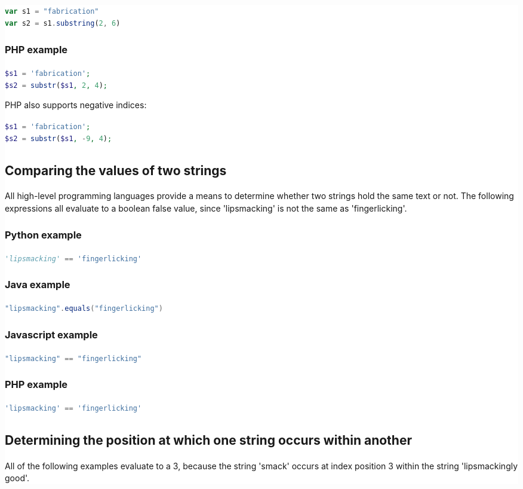 ```javascript
var s1 = "fabrication"
var s2 = s1.substring(2, 6)
```

### PHP example

```php
$s1 = 'fabrication';
$s2 = substr($s1, 2, 4);
```

PHP also supports negative indices:

```php
$s1 = 'fabrication';
$s2 = substr($s1, -9, 4);
```

## Comparing the values of two strings

All high-level programming languages provide a means to determine
whether two strings hold the same text or not. The following expressions
all evaluate to a boolean false value, since \'lipsmacking\' is not the
same as \'fingerlicking\'.

### Python example

```python
'lipsmacking' == 'fingerlicking'
```

### Java example

```java
"lipsmacking".equals("fingerlicking")
```

### Javascript example

```javascript
"lipsmacking" == "fingerlicking"
```

### PHP example

```php
'lipsmacking' == 'fingerlicking'
```

## Determining the position at which one string occurs within another

All of the following examples evaluate to a 3, because the string
\'smack\' occurs at index position 3 within the string \'lipsmackingly
good\'.
